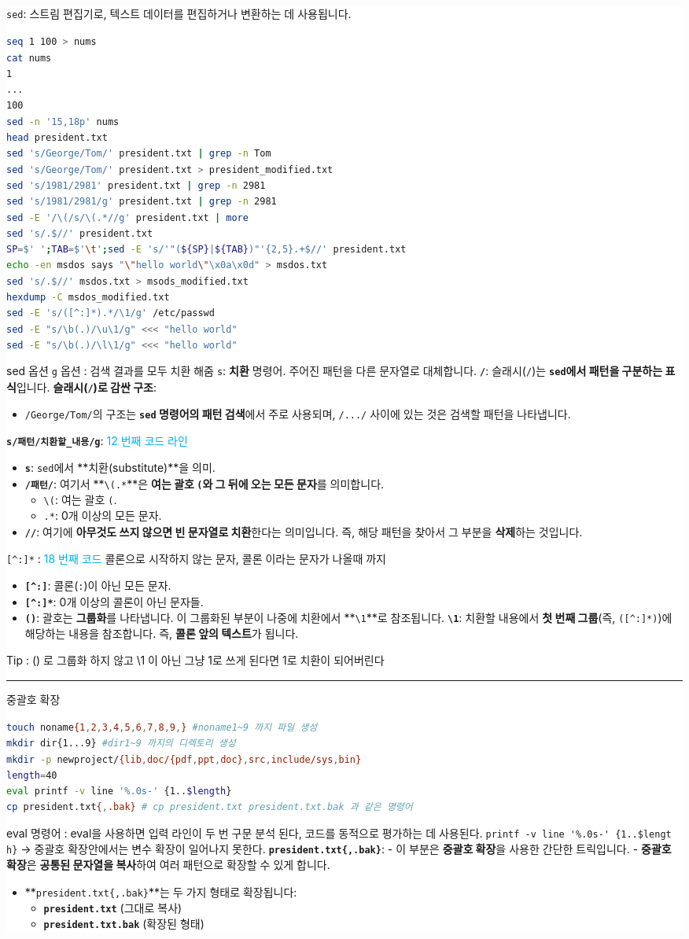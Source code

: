 `sed`: 스트림 편집기로, 텍스트 데이터를 편집하거나 변환하는 데 사용됩니다.

```bash title="sed"
seq 1 100 > nums
cat nums 
1
...
100 
sed -n '15,18p' nums 
head president.txt 
sed 's/George/Tom/' president.txt | grep -n Tom 
sed 's/George/Tom/' president.txt > president_modified.txt 
sed 's/1981/2981' president.txt | grep -n 2981
sed 's/1981/2981/g' president.txt | grep -n 2981 
sed -E '/\(/s/\(.*//g' president.txt | more
sed 's/.$//' president.txt 
SP=$' ';TAB=$'\t';sed -E 's/'"(${SP}|${TAB})"'{2,5}.+$//' president.txt
echo -en msdos says "\"hello world\"\x0a\x0d" > msdos.txt
sed 's/.$//' msdos.txt > msods_modified.txt 
hexdump -C msdos_modified.txt
sed -E 's/([^:]*).*/\1/g' /etc/passwd
sed -E "s/\b(.)/\u\1/g" <<< "hello world"
sed -E "s/\b(.)/\l\1/g" <<< "hello world"
```
sed 옵션 
`g` 옵션 : 검색 결과를 모두 치환 해줌 
`s`: **치환** 명령어. 주어진 패턴을 다른 문자열로 대체합니다.
**`/`**: 슬래시(`/`)는 **`sed`에서 패턴을 구분하는 표식**입니다.
**슬래시(`/`)로 감싼 구조**:
- `/George/Tom/`의 구조는 **`sed` 명령어의 패턴 검색**에서 주로 사용되며, `/.../` 사이에 있는 것은 검색할 패턴을 나타냅니다.

**`s/패턴/치환할_내용/g`**: <font color="#00b0f0">12 번째 코드 라인</font> 

- **`s`**: `sed`에서 **치환(substitute)**을 의미.
- **`/패턴/`**: 여기서 **`\(.*`**은 **여는 괄호 `(`와 그 뒤에 오는 모든 문자**를 의미합니다.
    - `\(`: 여는 괄호 `(`.
    - `.*`: 0개 이상의 모든 문자.
- **`//`**: 여기에 **아무것도 쓰지 않으면 빈 문자열로 치환**한다는 의미입니다. 즉, 해당 패턴을 찾아서 그 부분을 **삭제**하는 것입니다.


`[^:]*` : <font color="#00b0f0">18 번째 코드</font> 콜론으로 시작하지 않는 문자, 콜론 이라는 문자가 나올때 까지
- **`[^:]`**: 콜론(`:`)이 아닌 모든 문자.
- **`[^:]*`**: 0개 이상의 콜론이 아닌 문자들.
- **`()`**: 괄호는 **그룹화**를 나타냅니다. 이 그룹화된 부분이 나중에 치환에서 **`\1`**로 참조됩니다.
**`\1`**: 치환할 내용에서 **첫 번째 그룹**(즉, `([^:]*)`)에 해당하는 내용을 참조합니다. 즉, **콜론 앞의 텍스트**가 됩니다.

Tip : () 로 그룹화 하지 않고 \\1 이 아닌 그냥 1로 쓰게 된다면 1로 치환이 되어버린다

--------------------------------------------------------
중괄호 확장 

```bash title="중괄호 확장"
touch noname{1,2,3,4,5,6,7,8,9,} #noname1~9 까지 파일 생성
mkdir dir{1...9} #dir1~9 까지의 디렉토리 생성 
mkdir -p newproject/{lib,doc/{pdf,ppt,doc},src,include/sys,bin}
length=40
eval printf -v line '%.0s-' {1..$length}
cp president.txt{,.bak} # cp president.txt president.txt.bak 과 같은 명령어

```
eval 명령어 : eval을 사용하면 입력 라인이 두 번 구문 분석 된다, 코드를 동적으로 평가하는 데 사용된다.
	`printf -v line '%.0s-' {1..$length}` -> 중괄호 확장안에서는 변수 확장이 일어나지 못한다.
	**`president.txt{,.bak}`**:
	- 이 부분은 **중괄호 확장**을 사용한 간단한 트릭입니다.
	- **중괄호 확장**은 **공통된 문자열을 복사**하여 여러 패턴으로 확장할 수 있게 합니다.
- **`president.txt{,.bak}`**는 두 가지 형태로 확장됩니다:
    - **`president.txt`** (그대로 복사)
    - **`president.txt.bak`** (확장된 형태)